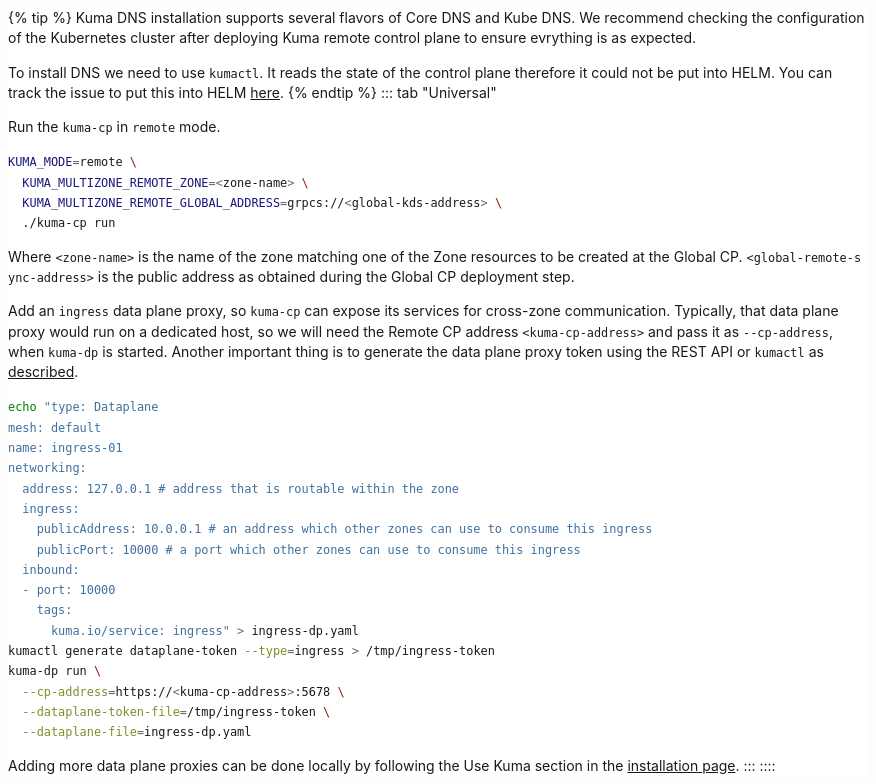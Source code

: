 {% tip %}
Kuma DNS installation supports several flavors of Core DNS and Kube DNS. We recommend checking the configuration of the Kubernetes cluster after deploying Kuma remote control plane to ensure evrything is as expected.

To install DNS we need to use `kumactl`. It reads the state of the control plane therefore it could not be put into HELM.  You can track the issue to put this into HELM [here](https://github.com/kumahq/kuma/issues/1124).
{% endtip %}
::: tab "Universal"

Run the `kuma-cp` in `remote` mode.

```sh
KUMA_MODE=remote \
  KUMA_MULTIZONE_REMOTE_ZONE=<zone-name> \
  KUMA_MULTIZONE_REMOTE_GLOBAL_ADDRESS=grpcs://<global-kds-address> \
  ./kuma-cp run
```

Where `<zone-name>` is the name of the zone matching one of the Zone resources to be created at the Global CP. `<global-remote-sync-address>` is the public address as obtained during the Global CP deployment step.

Add an `ingress` data plane proxy, so `kuma-cp` can expose its services for cross-zone communication. Typically, that data plane proxy would run on a dedicated host, so we will need the Remote CP address `<kuma-cp-address>` and pass it as `--cp-address`, when `kuma-dp` is started. Another important thing is to generate the data plane proxy token using the REST API or `kumactl` as [described](security/#data-plane-proxy-authentication).

```bash
echo "type: Dataplane
mesh: default
name: ingress-01
networking:
  address: 127.0.0.1 # address that is routable within the zone
  ingress:
    publicAddress: 10.0.0.1 # an address which other zones can use to consume this ingress
    publicPort: 10000 # a port which other zones can use to consume this ingress
  inbound:
  - port: 10000
    tags:
      kuma.io/service: ingress" > ingress-dp.yaml
kumactl generate dataplane-token --type=ingress > /tmp/ingress-token
kuma-dp run \
  --cp-address=https://<kuma-cp-address>:5678 \
  --dataplane-token-file=/tmp/ingress-token \
  --dataplane-file=ingress-dp.yaml 
```

Adding more data plane proxies can be done locally by following the Use Kuma section in the [installation page](/install).
:::
::::
